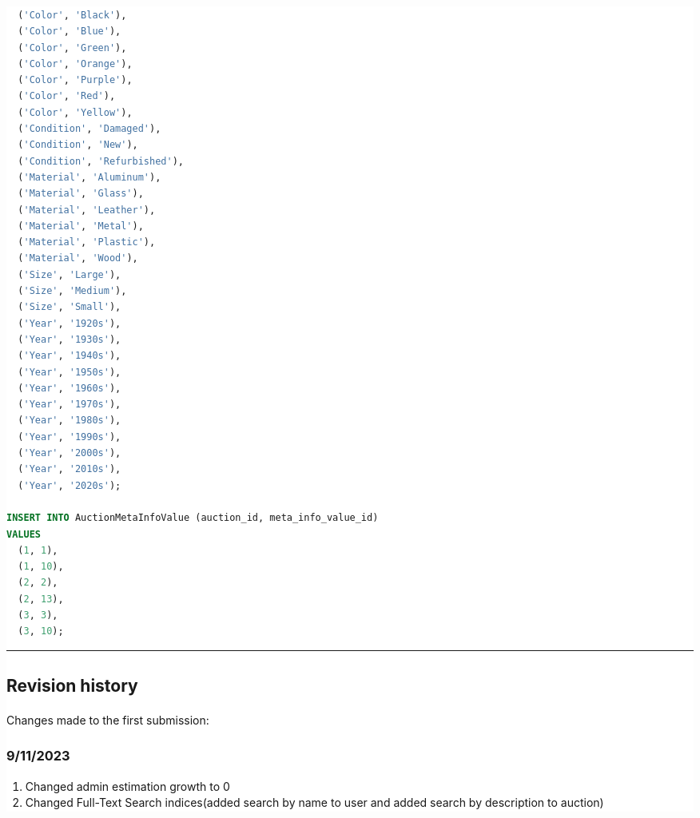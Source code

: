 ```sql
  ('Color', 'Black'),
  ('Color', 'Blue'),
  ('Color', 'Green'),
  ('Color', 'Orange'),
  ('Color', 'Purple'),
  ('Color', 'Red'),
  ('Color', 'Yellow'),
  ('Condition', 'Damaged'),
  ('Condition', 'New'),
  ('Condition', 'Refurbished'),
  ('Material', 'Aluminum'),
  ('Material', 'Glass'),
  ('Material', 'Leather'),
  ('Material', 'Metal'),
  ('Material', 'Plastic'),
  ('Material', 'Wood'),
  ('Size', 'Large'),
  ('Size', 'Medium'),
  ('Size', 'Small'),
  ('Year', '1920s'),
  ('Year', '1930s'),
  ('Year', '1940s'),
  ('Year', '1950s'),
  ('Year', '1960s'),
  ('Year', '1970s'),
  ('Year', '1980s'),
  ('Year', '1990s'),
  ('Year', '2000s'),
  ('Year', '2010s'),
  ('Year', '2020s');

INSERT INTO AuctionMetaInfoValue (auction_id, meta_info_value_id)
VALUES
  (1, 1), 
  (1, 10),
  (2, 2),
  (2, 13),
  (3, 3),
  (3, 10);

```

---


## Revision history

Changes made to the first submission:

### 9/11/2023
1. Changed admin estimation growth to 0
2. Changed Full-Text Search indices(added search by name to user and added search by description to auction)
